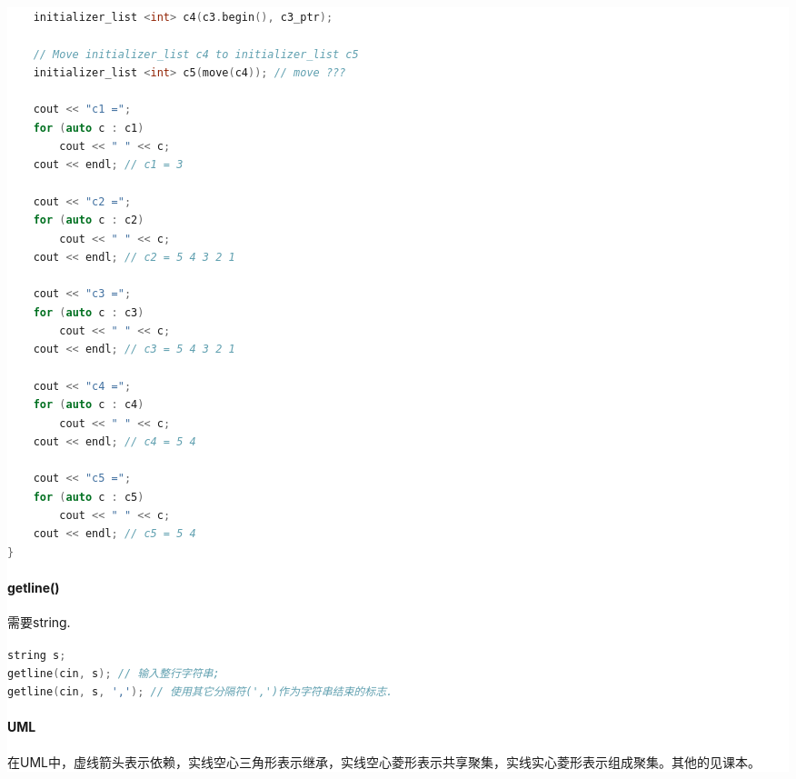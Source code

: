 ```c++
    initializer_list <int> c4(c3.begin(), c3_ptr);

    // Move initializer_list c4 to initializer_list c5
    initializer_list <int> c5(move(c4)); // move ???

    cout << "c1 =";
    for (auto c : c1)
        cout << " " << c;
    cout << endl; // c1 = 3

    cout << "c2 =";
    for (auto c : c2)
        cout << " " << c;
    cout << endl; // c2 = 5 4 3 2 1

    cout << "c3 =";
    for (auto c : c3)
        cout << " " << c;
    cout << endl; // c3 = 5 4 3 2 1

    cout << "c4 =";
    for (auto c : c4)
        cout << " " << c;
    cout << endl; // c4 = 5 4

    cout << "c5 =";
    for (auto c : c5)
        cout << " " << c;
    cout << endl; // c5 = 5 4
}
```

#### getline()

需要string. 

```c++
string s;
getline(cin, s); // 输入整行字符串;
getline(cin, s, ','); // 使用其它分隔符(',')作为字符串结束的标志. 
```

#### UML

在UML中，虚线箭头表示依赖，实线空心三角形表示继承，实线空心菱形表示共享聚集，实线实心菱形表示组成聚集。其他的见课本。